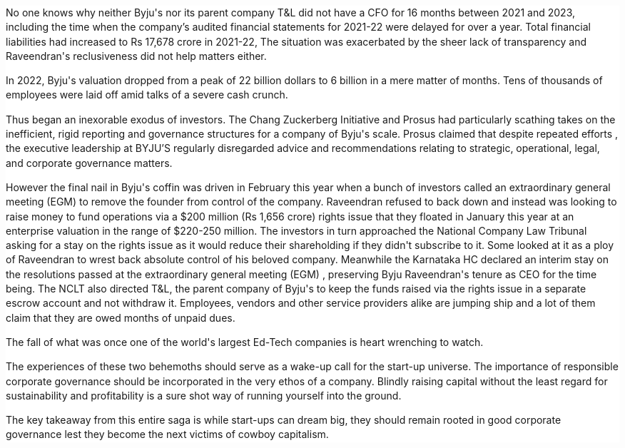 No one knows why neither Byju's nor its parent company T&L did not have a CFO for 16 months between 2021 and 2023, including the time when the company’s audited financial statements for 2021-22 were delayed for over a year. Total financial liabilities had increased to Rs 17,678 crore in 2021-22, The situation was exacerbated by the sheer lack of transparency and Raveendran's reclusiveness did not help matters either.

In 2022, Byju's valuation dropped from a peak of 22 billion dollars to 6 billion in a mere matter of months. Tens of thousands of employees were laid off amid talks of a severe cash crunch.

Thus began an inexorable exodus of investors. The Chang Zuckerberg Initiative and Prosus had particularly scathing takes on the inefficient, rigid reporting and governance structures for a company of Byju's scale. Prosus claimed that despite repeated efforts , the executive leadership at BYJU’S regularly disregarded advice and recommendations relating to strategic, operational, legal, and corporate governance matters.

However the final nail in Byju's coffin was driven in February this year when a bunch of investors called an extraordinary general meeting (EGM) to remove the founder from control of the company. Raveendran refused to back down and instead was looking to raise money to fund operations via a $200 million (Rs 1,656 crore) rights issue that they floated in January this year at an enterprise valuation in the range of $220-250 million. The investors in turn approached the National Company Law Tribunal asking for a stay on the rights issue as it would reduce their shareholding if they didn't subscribe to it. Some looked at it as a ploy of Raveendran to wrest back absolute control of his beloved company. Meanwhile the Karnataka HC declared an interim stay on the resolutions passed at the extraordinary general meeting (EGM) , preserving Byju Raveendran's tenure as CEO for the time being. The NCLT also directed T&L, the parent company of Byju's to keep the funds raised via the rights issue in a separate escrow account and not withdraw it. Employees, vendors and other service providers alike are jumping ship and a lot of them claim that they are owed months of unpaid dues.

The fall of what was once one of the world's largest Ed-Tech companies is heart wrenching to watch.

The experiences of these two behemoths should serve as a wake-up call for the start-up universe. The importance of responsible corporate governance should be incorporated in the very ethos of a company. Blindly raising capital without the least regard for sustainability and profitability is a sure shot way of running yourself into the ground.

The key takeaway from this entire saga is while start-ups can dream big, they should remain rooted in good corporate governance lest they become the next victims of cowboy capitalism.
